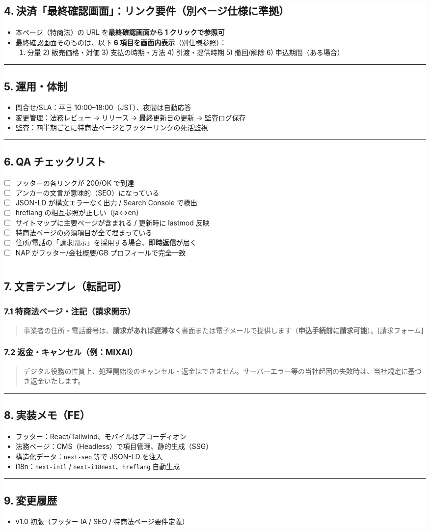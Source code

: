 
## 4. 決済「最終確認画面」：リンク要件（別ページ仕様に準拠）
- 本ページ（特商法）の URL を**最終確認画面から 1 クリックで参照可**
- 最終確認画面そのものは、以下 **6 項目を画面内表示**（別仕様参照）：
  1) 分量 2) 販売価格・対価 3) 支払の時期・方法 4) 引渡・提供時期 5) 撤回/解除 6) 申込期間（ある場合）

---

## 5. 運用・体制
- 問合せ/SLA：平日 10:00–18:00（JST）、夜間は自動応答
- 変更管理：法務レビュー → リリース → 最終更新日の更新 → 監査ログ保存
- 監査：四半期ごとに特商法ページとフッターリンクの死活監視

---

## 6. QA チェックリスト
- [ ] フッターの各リンクが 200/OK で到達
- [ ] アンカーの文言が意味的（SEO）になっている
- [ ] JSON-LD が構文エラーなく出力 / Search Console で検出
- [ ] hreflang の相互参照が正しい（ja↔en）
- [ ] サイトマップに主要ページが含まれる / 更新時に lastmod 反映
- [ ] 特商法ページの必須項目が全て埋まっている
- [ ] 住所/電話の「請求開示」を採用する場合、**即時返信**が届く
- [ ] NAP がフッター/会社概要/GB プロフィールで完全一致

---

## 7. 文言テンプレ（転記可）
### 7.1 特商法ページ・注記（請求開示）
> 事業者の住所・電話番号は、**請求があれば遅滞なく**書面または電子メールで提供します（**申込手続前に請求可能**）。[請求フォーム]

### 7.2 返金・キャンセル（例：MIXAI）
> デジタル役務の性質上、処理開始後のキャンセル・返金はできません。サーバーエラー等の当社起因の失敗時は、当社規定に基づき返金いたします。

---

## 8. 実装メモ（FE）
- フッター：React/Tailwind、モバイルはアコーディオン
- 法務ページ：CMS（Headless）で項目管理、静的生成（SSG）
- 構造化データ：`next-seo` 等で JSON-LD を注入
- i18n：`next-intl` / `next-i18next`、`hreflang` 自動生成

---

## 9. 変更履歴
- v1.0 初版（フッター IA / SEO / 特商法ページ要件定義）

